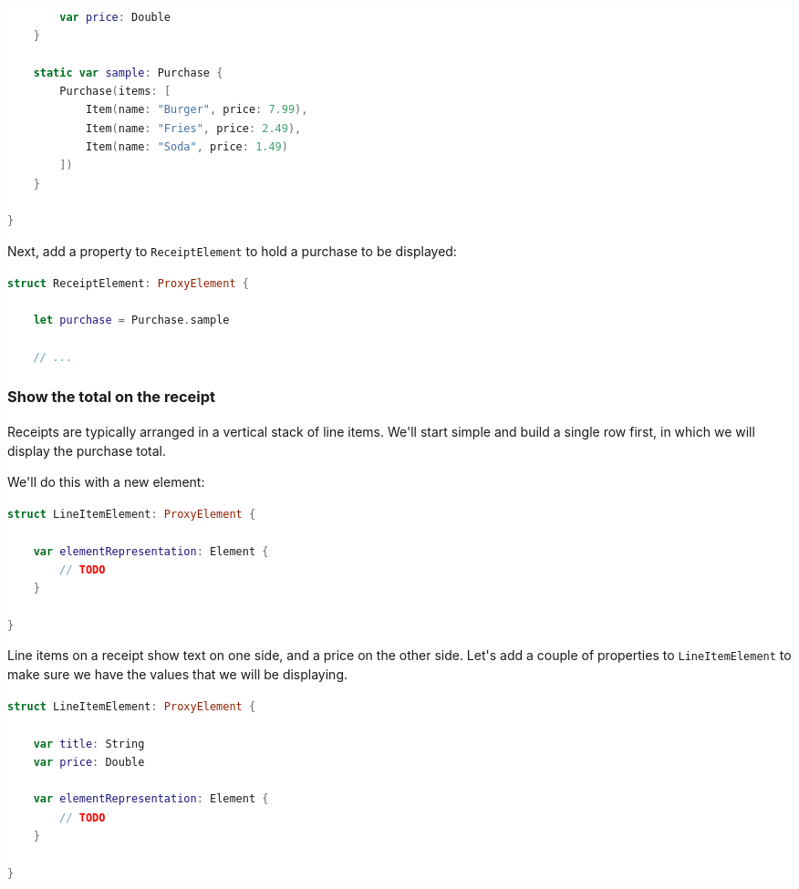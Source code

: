 ```swift
        var price: Double
    }

    static var sample: Purchase {
        Purchase(items: [
            Item(name: "Burger", price: 7.99),
            Item(name: "Fries", price: 2.49),
            Item(name: "Soda", price: 1.49)
        ])
    }

}
```

Next, add a property to `ReceiptElement` to hold a purchase to be displayed:

```swift
struct ReceiptElement: ProxyElement {

    let purchase = Purchase.sample

    // ...
```

### Show the total on the receipt

Receipts are typically arranged in a vertical stack of line items. We'll start simple and build a single row first, in which we will display the purchase total.

We'll do this with a new element:

```swift
struct LineItemElement: ProxyElement {

    var elementRepresentation: Element {
        // TODO
    }

}
```

Line items on a receipt show text on one side, and a price on the other side. Let's add a couple of properties to `LineItemElement` to make sure we have the values that we will be displaying.

```swift
struct LineItemElement: ProxyElement {

    var title: String
    var price: Double

    var elementRepresentation: Element {
        // TODO
    }

}
```
